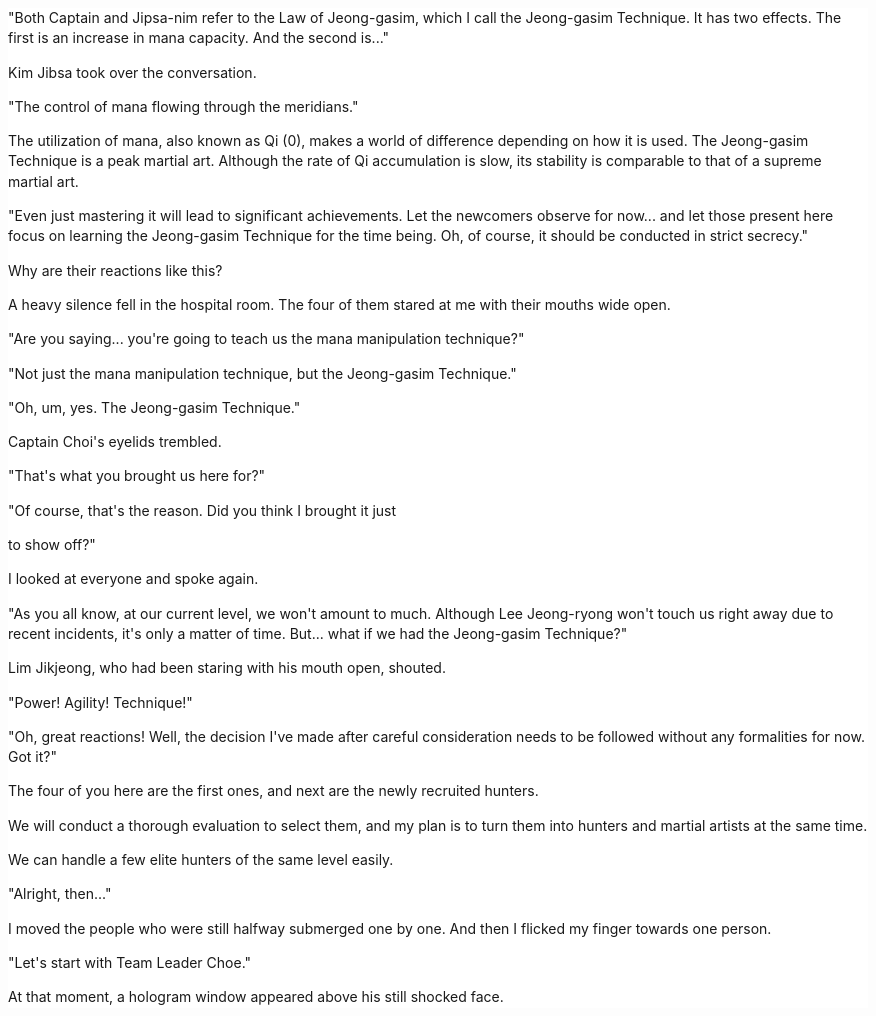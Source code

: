 "Both Captain and Jipsa-nim refer to the Law of Jeong-gasim, which I call the Jeong-gasim Technique. It has two effects. The first is an increase in mana capacity. And the second is..."

Kim Jibsa took over the conversation.

"The control of mana flowing through the meridians."

The utilization of mana, also known as Qi (0), makes a world of difference depending on how it is used. The Jeong-gasim Technique is a peak martial art. Although the rate of Qi accumulation is slow, its stability is comparable to that of a supreme martial art.

"Even just mastering it will lead to significant achievements. Let the newcomers observe for now... and let those present here focus on learning the Jeong-gasim Technique for the time being. Oh, of course, it should be conducted in strict secrecy."

Why are their reactions like this?

A heavy silence fell in the hospital room. The four of them stared at me with their mouths wide open.

"Are you saying... you're going to teach us the mana manipulation technique?"

"Not just the mana manipulation technique, but the Jeong-gasim Technique."

"Oh, um, yes. The Jeong-gasim Technique."

Captain Choi's eyelids trembled.

"That's what you brought us here for?"

"Of course, that's the reason. Did you think I brought it just

 to show off?"

I looked at everyone and spoke again.

"As you all know, at our current level, we won't amount to much. Although Lee Jeong-ryong won't touch us right away due to recent incidents, it's only a matter of time. But... what if we had the Jeong-gasim Technique?"

Lim Jikjeong, who had been staring with his mouth open, shouted.

"Power! Agility! Technique!"

"Oh, great reactions! Well, the decision I've made after careful consideration needs to be followed without any formalities for now. Got it?"

The four of you here are the first ones, and next are the newly recruited hunters.

We will conduct a thorough evaluation to select them, and my plan is to turn them into hunters and martial artists at the same time.

We can handle a few elite hunters of the same level easily.

"Alright, then..."

I moved the people who were still halfway submerged one by one. And then I flicked my finger towards one person.

"Let's start with Team Leader Choe."

At that moment, a hologram window appeared above his still shocked face.
